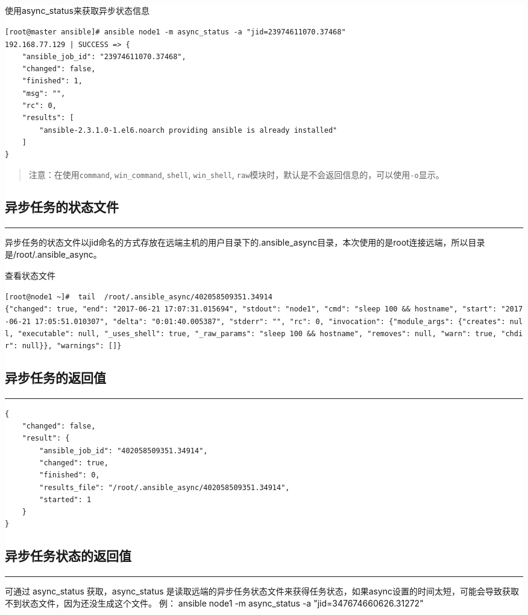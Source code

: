 
使用async_status来获取异步状态信息

```
[root@master ansible]# ansible node1 -m async_status -a "jid=23974611070.37468"
192.168.77.129 | SUCCESS => {
    "ansible_job_id": "23974611070.37468", 
    "changed": false, 
    "finished": 1, 
    "msg": "", 
    "rc": 0, 
    "results": [
        "ansible-2.3.1.0-1.el6.noarch providing ansible is already installed"
    ]
}
```

> 注意：在使用`command`, `win_command`, `shell`, `win_shell`, `raw`模块时，默认是不会返回信息的，可以使用`-o`显示。

## 异步任务的状态文件
---

异步任务的状态文件以jid命名的方式存放在远端主机的用户目录下的.ansible_async目录，本次使用的是root连接远端，所以目录是/root/.ansible_async。

查看状态文件
```
[root@node1 ~]#  tail  /root/.ansible_async/402058509351.34914 
{"changed": true, "end": "2017-06-21 17:07:31.015694", "stdout": "node1", "cmd": "sleep 100 && hostname", "start": "2017-06-21 17:05:51.010307", "delta": "0:01:40.005387", "stderr": "", "rc": 0, "invocation": {"module_args": {"creates": null, "executable": null, "_uses_shell": true, "_raw_params": "sleep 100 && hostname", "removes": null, "warn": true, "chdir": null}}, "warnings": []}
```

## 异步任务的返回值
---

```
{
    "changed": false, 
    "result": {
        "ansible_job_id": "402058509351.34914", 
        "changed": true, 
        "finished": 0, 
        "results_file": "/root/.ansible_async/402058509351.34914", 
        "started": 1
    }
}
```

## 异步任务状态的返回值
---

可通过 async_status 获取，async_status 是读取远端的异步任务状态文件来获得任务状态，如果async设置的时间太短，可能会导致获取不到状态文件，因为还没生成这个文件。
例： ansible node1 -m async_status -a "jid=347674660626.31272"

